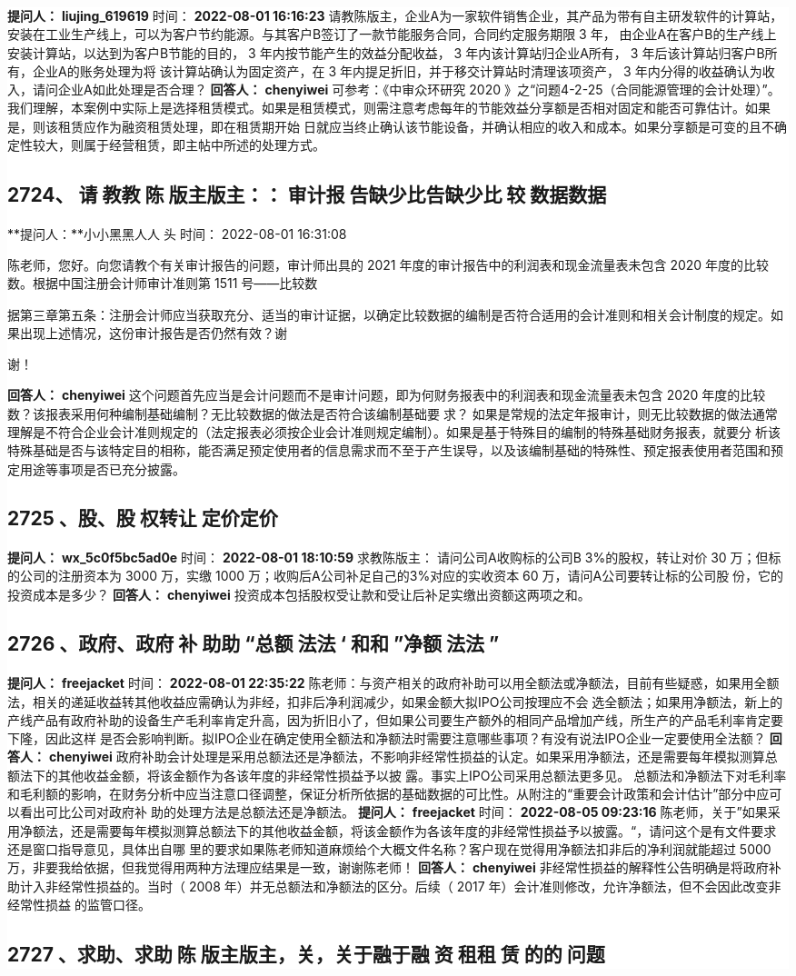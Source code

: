 **提问人：** **liujing_619619** 时间： **2022-08-01 16:16:23**
请教陈版主，企业A为一家软件销售企业，其产品为带有自主研发软件的计算站，安装在工业生产线上，可以为客户节约能源。与其客户B签订了一款节能服务合同，合同约定服务期限 3 年，
由企业A在客户B的生产线上安装计算站，以达到为客户B节能的目的， 3 年内按节能产生的效益分配收益， 3 年内该计算站归企业A所有， 3 年后该计算站归客户B所有，企业A的账务处理为将
该计算站确认为固定资产，在 3 年内提足折旧，并于移交计算站时清理该项资产， 3 年内分得的收益确认为收入，请问企业A如此处理是否合理？
**回答人：** **chenyiwei**
可参考：《中审众环研究 2020 》之“问题4-2-25（合同能源管理的会计处理）”。
我们理解，本案例中实际上是选择租赁模式。如果是租赁模式，则需注意考虑每年的节能效益分享额是否相对固定和能否可靠估计。如果是，则该租赁应作为融资租赁处理，即在租赁期开始
日就应当终止确认该节能设备，并确认相应的收入和成本。如果分享额是可变的且不确定性较大，则属于经营租赁，即主帖中所述的处理方式。

## 2724、 请 教教 陈 版主版主：： 审计报 告缺少比告缺少比 较 数据数据

**提问人：**小小黑黑人人 头 时间： 2022-08-01 16:31:08

陈老师，您好。向您请教个有关审计报告的问题，审计师出具的 2021 年度的审计报告中的利润表和现金流量表未包含 2020 年度的比较数。根据中国注册会计师审计准则第 1511 号——比较数

据第三章第五条：注册会计师应当获取充分、适当的审计证据，以确定比较数据的编制是否符合适用的会计准则和相关会计制度的规定。如果出现上述情况，这份审计报告是否仍然有效？谢

谢！

**回答人：** **chenyiwei**
这个问题首先应当是会计问题而不是审计问题，即为何财务报表中的利润表和现金流量表未包含 2020 年度的比较数？该报表采用何种编制基础编制？无比较数据的做法是否符合该编制基础要
求？
如果是常规的法定年报审计，则无比较数据的做法通常理解是不符合企业会计准则规定的（法定报表必须按企业会计准则规定编制）。如果是基于特殊目的编制的特殊基础财务报表，就要分
析该特殊基础是否与该特定目的相称，能否满足预定使用者的信息需求而不至于产生误导，以及该编制基础的特殊性、预定报表使用者范围和预定用途等事项是否已充分披露。

## 2725 、股、股 权转让 定价定价

**提问人：** **wx_5c0f5bc5ad0e** 时间： **2022-08-01 18:10:59**
求教陈版主：
请问公司A收购标的公司B 3%的股权，转让对价 30 万；但标的公司的注册资本为 3000 万，实缴 1000 万；收购后A公司补足自己的3%对应的实收资本 60 万，请问A公司要转让标的公司股
份，它的投资成本是多少？
**回答人：** **chenyiwei**
投资成本包括股权受让款和受让后补足实缴出资额这两项之和。

## 2726 、政府、政府 补 助助 “总额 法法 ‘ 和和 ”净额 法法 ”

**提问人：** **freejacket** 时间： **2022-08-01 22:35:22**
陈老师：与资产相关的政府补助可以用全额法或净额法，目前有些疑惑，如果用全额法，相关的递延收益转其他收益应需确认为非经，扣非后净利润减少，如果金额大拟IPO公司按理应不会
选全额法；如果用净额法，新上的产线产品有政府补助的设备生产毛利率肯定升高，因为折旧小了，但如果公司要生产额外的相同产品增加产线，所生产的产品毛利率肯定要下隆，因此这样
是否会影响判断。拟IPO企业在确定使用全额法和净额法时需要注意哪些事项？有没有说法IPO企业一定要使用全法额？
**回答人：** **chenyiwei**
政府补助会计处理是采用总额法还是净额法，不影响非经常性损益的认定。如果采用净额法，还是需要每年模拟测算总额法下的其他收益金额，将该金额作为各该年度的非经常性损益予以披
露。事实上IPO公司采用总额法更多见。
总额法和净额法下对毛利率和毛利额的影响，在财务分析中应当注意口径调整，保证分析所依据的基础数据的可比性。从附注的“重要会计政策和会计估计”部分中应可以看出可比公司对政府补
助的处理方法是总额法还是净额法。
**提问人：** **freejacket** 时间： **2022-08-05 09:23:16**
陈老师，关于”如果采用净额法，还是需要每年模拟测算总额法下的其他收益金额，将该金额作为各该年度的非经常性损益予以披露。“，请问这个是有文件要求还是窗口指导意见，具体出自哪
里的要求如果陈老师知道麻烦给个大概文件名称？客户现在觉得用净额法扣非后的净利润就能超过 5000 万，非要我给依据，但我觉得用两种方法理应结果是一致，谢谢陈老师！
**回答人：** **chenyiwei**
非经常性损益的解释性公告明确是将政府补助计入非经常性损益的。当时（ 2008 年）并无总额法和净额法的区分。后续（ 2017 年）会计准则修改，允许净额法，但不会因此改变非经常性损益
的监管口径。

## 2727 、求助、求助 陈 版主版主，关，关于融于融 资 租租 赁 的的 问题
